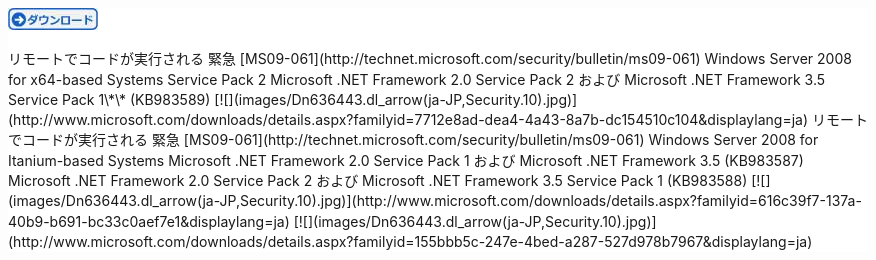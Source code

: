 [![](images/Dn636443.dl_arrow(ja-JP,Security.10).jpg)](http://www.microsoft.com/downloads/details.aspx?familyid=155bbb5c-247e-4bed-a287-527d978b7967&displaylang=ja)

</td>
<td style="border:1px solid black;">
リモートでコードが実行される
</td>
<td style="border:1px solid black;">
緊急
</td>
<td style="border:1px solid black;">
[MS09-061](http://technet.microsoft.com/security/bulletin/ms09-061)
</td>
</tr>
<tr>
<td style="border:1px solid black;">
Windows Server 2008 for x64-based Systems Service Pack 2
</td>
<td style="border:1px solid black;">
Microsoft .NET Framework 2.0 Service Pack 2 および Microsoft .NET Framework 3.5 Service Pack 1\*\*  
(KB983589)
</td>
<td style="border:1px solid black;">
[![](images/Dn636443.dl_arrow(ja-JP,Security.10).jpg)](http://www.microsoft.com/downloads/details.aspx?familyid=7712e8ad-dea4-4a43-8a7b-dc154510c104&displaylang=ja)
</td>
<td style="border:1px solid black;">
リモートでコードが実行される
</td>
<td style="border:1px solid black;">
緊急
</td>
<td style="border:1px solid black;">
[MS09-061](http://technet.microsoft.com/security/bulletin/ms09-061)
</td>
</tr>
<tr class="alternateRow">
<td style="border:1px solid black;">
Windows Server 2008 for Itanium-based Systems
</td>
<td style="border:1px solid black;">
Microsoft .NET Framework 2.0 Service Pack 1 および Microsoft .NET Framework 3.5  
(KB983587)  
Microsoft .NET Framework 2.0 Service Pack 2 および Microsoft .NET Framework 3.5 Service Pack 1  
(KB983588)
</td>
<td style="border:1px solid black;">
[![](images/Dn636443.dl_arrow(ja-JP,Security.10).jpg)](http://www.microsoft.com/downloads/details.aspx?familyid=616c39f7-137a-40b9-b691-bc33c0aef7e1&displaylang=ja)  
[![](images/Dn636443.dl_arrow(ja-JP,Security.10).jpg)](http://www.microsoft.com/downloads/details.aspx?familyid=155bbb5c-247e-4bed-a287-527d978b7967&displaylang=ja)
